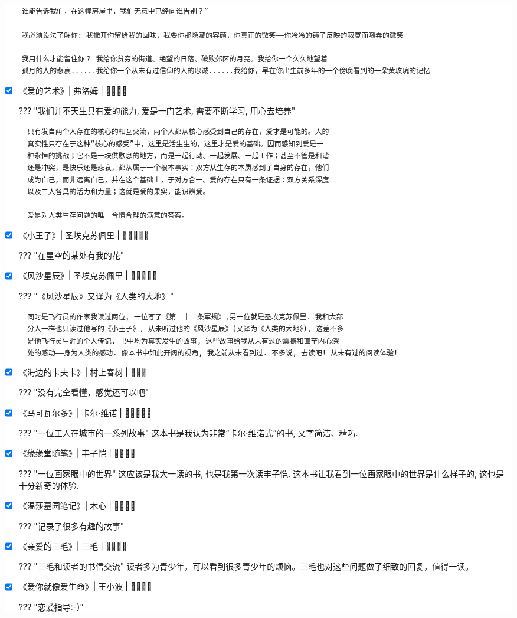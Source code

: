         谁能告诉我们，在这幢房屋里，我们无意中已经向谁告别？”

        我必须设法了解你: 我撇开你留给我的回味，我要你那隐藏的容颜，你真正的微笑——你冷冷的镜子反映的寂寞而嘲弄的微笑

        我用什么才能留住你？ 我给你贫穷的街道、绝望的日落、破败郊区的月亮。我给你一个久久地望着
        孤月的人的悲哀......我给你一个从未有过信仰的人的忠诚......我给你，早在你出生前多年的一个傍晚看到的一朵黄玫瑰的记忆


- [x] 《爱的艺术》| 弗洛姆 | 🌟🌟🌟🌟

    ??? "我们并不天生具有爱的能力, 爱是一门艺术, 需要不断学习, 用心去培养"

        只有发自两个人存在的核心的相互交流，两个人都从核心感受到自己的存在，爱才是可能的。人的
        真实性只存在于这种“核心的感受”中，这里是活生生的，这里才是爱的基础。因而感知到爱是一
        种永恒的挑战；它不是一块供歇息的地方，而是一起行动、一起发展、一起工作；甚至不管是和谐
        还是冲突，是快乐还是悲哀，都从属于一个根本事实：双方从生存的本质感到了自身的存在，他们
        成为自己，而非远离自己，并在这个基础上，于对方合一。爱的存在只有一条证据：双方关系深度
        以及二人各具的活力和力量；这就是爱的果实，能识辨爱。

        爱是对人类生存问题的唯一合情合理的满意的答案。

- [x] 《小王子》| 圣埃克苏佩里 | 🌟🌟🌟🌟🌟

    ??? "在星空的某处有我的花"


- [x] 《风沙星辰》| 圣埃克苏佩里 | 🌟🌟🌟🌟🌟

    ??? "《风沙星辰》又译为《人类的大地》"

        同时是飞行员的作家我读过两位, 一位写了《第二十二条军规》,另一位就是圣埃克苏佩里. 我和大部
        分人一样也只读过他写的《小王子》, 从未听过他的《风沙星辰》(又译为《人类的大地》), 这差不多
        是他飞行员生涯的个人传记. 书中均为真实发生的故事, 这些故事给我从未有过的震撼和直至内心深
        处的感动——身为人类的感动. 像本书中如此开阔的视角, 我之前从未看到过. 不多说, 去读吧! 从未有过的阅读体验!


- [x] 《海边的卡夫卡》| 村上春树 | 🌟🌟🌟

    ??? "没有完全看懂，感觉还可以吧"

- [x] 《马可瓦尔多》| 卡尔·维诺 | 🌟🌟🌟🌟🌟

    ??? "一位工人在城市的一系列故事"
        这本书是我认为非常“卡尔·维诺式”的书, 文字简洁、精巧.

- [x] 《缘缘堂随笔》| 丰子恺 | 🌟🌟🌟🌟

    ??? "一位画家眼中的世界"
        这应该是我大一读的书, 也是我第一次读丰子恺. 这本书让我看到一位画家眼中的世界是什么样子的,
        这也是十分新奇的体验.

- [x] 《温莎墓园笔记》| 木心 | 🌟🌟🌟🌟

    ??? "记录了很多有趣的故事"

- [x] 《亲爱的三毛》| 三毛 | 🌟🌟🌟🌟

    ??? "三毛和读者的书信交流"
        读者多为青少年，可以看到很多青少年的烦恼。三毛也对这些问题做了细致的回复，值得一读。

- [x] 《爱你就像爱生命》| 王小波 | 🌟🌟🌟🌟

    ??? "恋爱指导:-)"
